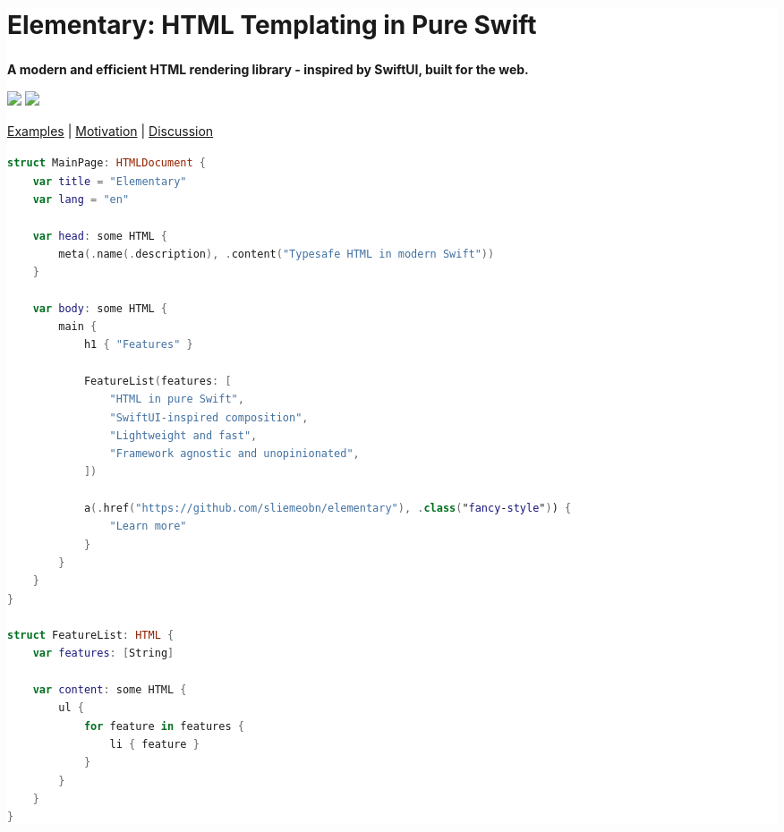# Elementary: HTML Templating in Pure Swift

**A modern and efficient HTML rendering library - inspired by SwiftUI, built for the web.**

[![](https://img.shields.io/endpoint?url=https%3A%2F%2Fswiftpackageindex.com%2Fapi%2Fpackages%2Fsliemeobn%2Felementary%2Fbadge%3Ftype%3Dswift-versions)](https://swiftpackageindex.com/sliemeobn/elementary) [![](https://img.shields.io/endpoint?url=https%3A%2F%2Fswiftpackageindex.com%2Fapi%2Fpackages%2Fsliemeobn%2Felementary%2Fbadge%3Ftype%3Dplatforms)](https://swiftpackageindex.com/sliemeobn/elementary)

[Examples](#play-with-it) | [Motivation](#motivation-and-other-packages) | [Discussion](https://github.com/sliemeobn/elementary/discussions)

```swift
struct MainPage: HTMLDocument {
    var title = "Elementary"
    var lang = "en"

    var head: some HTML {
        meta(.name(.description), .content("Typesafe HTML in modern Swift"))
    }

    var body: some HTML {
        main {
            h1 { "Features" }

            FeatureList(features: [
                "HTML in pure Swift",
                "SwiftUI-inspired composition",
                "Lightweight and fast",
                "Framework agnostic and unopinionated",
            ])

            a(.href("https://github.com/sliemeobn/elementary"), .class("fancy-style")) {
                "Learn more"
            }
        }
    }
}

struct FeatureList: HTML {
    var features: [String]

    var content: some HTML {
        ul {
            for feature in features {
                li { feature }
            }
        }
    }
}
```
